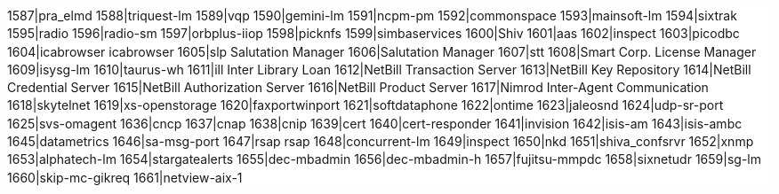 1587|pra_elmd
1588|triquest-lm
1589|vqp
1590|gemini-lm
1591|ncpm-pm
1592|commonspace
1593|mainsoft-lm
1594|sixtrak
1595|radio
1596|radio-sm
1597|orbplus-iiop
1598|picknfs
1599|simbaservices
1600|Shiv
1601|aas
1602|inspect
1603|picodbc
1604|icabrowser icabrowser
1605|slp Salutation Manager
1606|Salutation Manager
1607|stt
1608|Smart Corp. License Manager
1609|isysg-lm
1610|taurus-wh
1611|ill Inter Library Loan
1612|NetBill Transaction Server
1613|NetBill Key Repository
1614|NetBill Credential Server
1615|NetBill Authorization Server
1616|NetBill Product Server
1617|Nimrod Inter-Agent Communication
1618|skytelnet
1619|xs-openstorage
1620|faxportwinport
1621|softdataphone
1622|ontime
1623|jaleosnd
1624|udp-sr-port
1625|svs-omagent
1636|cncp
1637|cnap
1638|cnip
1639|cert
1640|cert-responder
1641|invision
1642|isis-am
1643|isis-ambc
1645|datametrics
1646|sa-msg-port
1647|rsap rsap
1648|concurrent-lm
1649|inspect
1650|nkd
1651|shiva_confsrvr
1652|xnmp
1653|alphatech-lm
1654|stargatealerts
1655|dec-mbadmin
1656|dec-mbadmin-h
1657|fujitsu-mmpdc
1658|sixnetudr
1659|sg-lm
1660|skip-mc-gikreq
1661|netview-aix-1